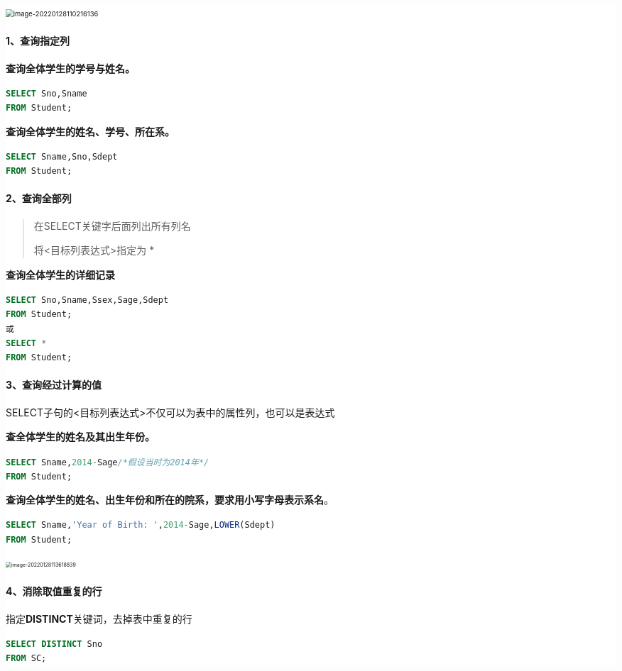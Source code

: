 <img src="https://gitee.com/yi-junquan/image_gitee/raw/master/images/image-20220128110216136.png" alt="image-20220128110216136" style="zoom:67%;" />

#### 1、查询指定列

**查询全体学生的学号与姓名。**

```sql
SELECT Sno,Sname
FROM Student;
```

**查询全体学生的姓名、学号、所在系。**

```sql
SELECT Sname,Sno,Sdept
FROM Student;
```

#### 2、查询全部列

> 在SELECT关键字后面列出所有列名
>
> 将<目标列表达式>指定为 *

**查询全体学生的详细记录**

```sql
SELECT Sno,Sname,Ssex,Sage,Sdept
FROM Student;
或
SELECT *
FROM Student;
```

#### 3、查询经过计算的值

SELECT子句的<目标列表达式>不仅可以为表中的属性列，也可以是表达式

**查全体学生的姓名及其出生年份。**

```sql
SELECT Sname,2014-Sage/*假设当时为2014年*/
FROM Student;
```

**查询全体学生的姓名、出生年份和所在的院系，要求用小写字母表示系名**。

```sql
SELECT Sname,'Year of Birth: ',2014-Sage,LOWER(Sdept)
FROM Student;
```

<img src="https://gitee.com/yi-junquan/image_gitee/raw/master/images/image-20220128113618839.png" alt="image-20220128113618839" style="zoom:50%;" />

#### 4、消除取值重复的行

指定**DISTINCT**关键词，去掉表中重复的行

```sql
SELECT DISTINCT Sno
FROM SC;
```
